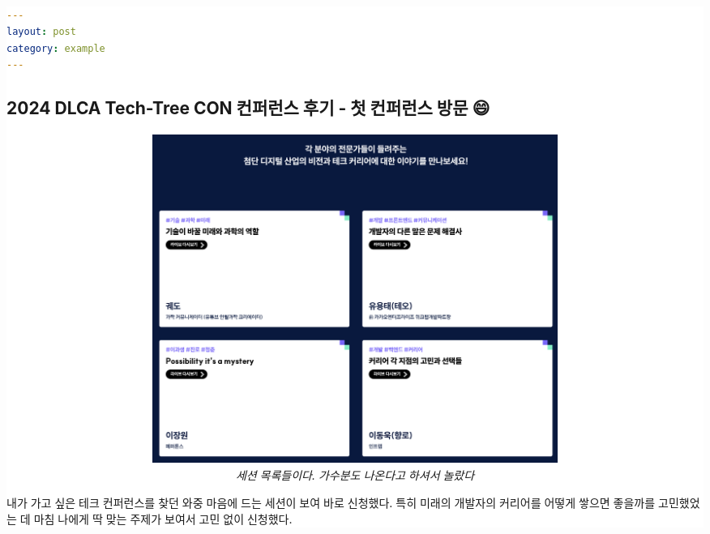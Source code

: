 ```yaml
---
layout: post
category: example
---
```


## 2024 DLCA Tech-Tree CON 컨퍼런스 후기 - 첫 컨퍼런스 방문 😄

<p align="center">
  <img width="500" alt="스크린샷 2024-09-11 오후 8 05 07" src="../assets/images/tech_conference_index.png">
<br>
  <em>세션 목록들이다. 가수분도 나온다고 하셔서 놀랐다</em>   
</p>

내가 가고 싶은 테크 컨퍼런스를 찾던 와중 마음에 드는 세션이 보여 바로 신청했다.
특히 미래의 개발자의 커리어를 어떻게 쌓으면 좋을까를 고민했었는 데 마침 나에게 딱 맞는 주제가 보여서 고민 없이 신청했다.
